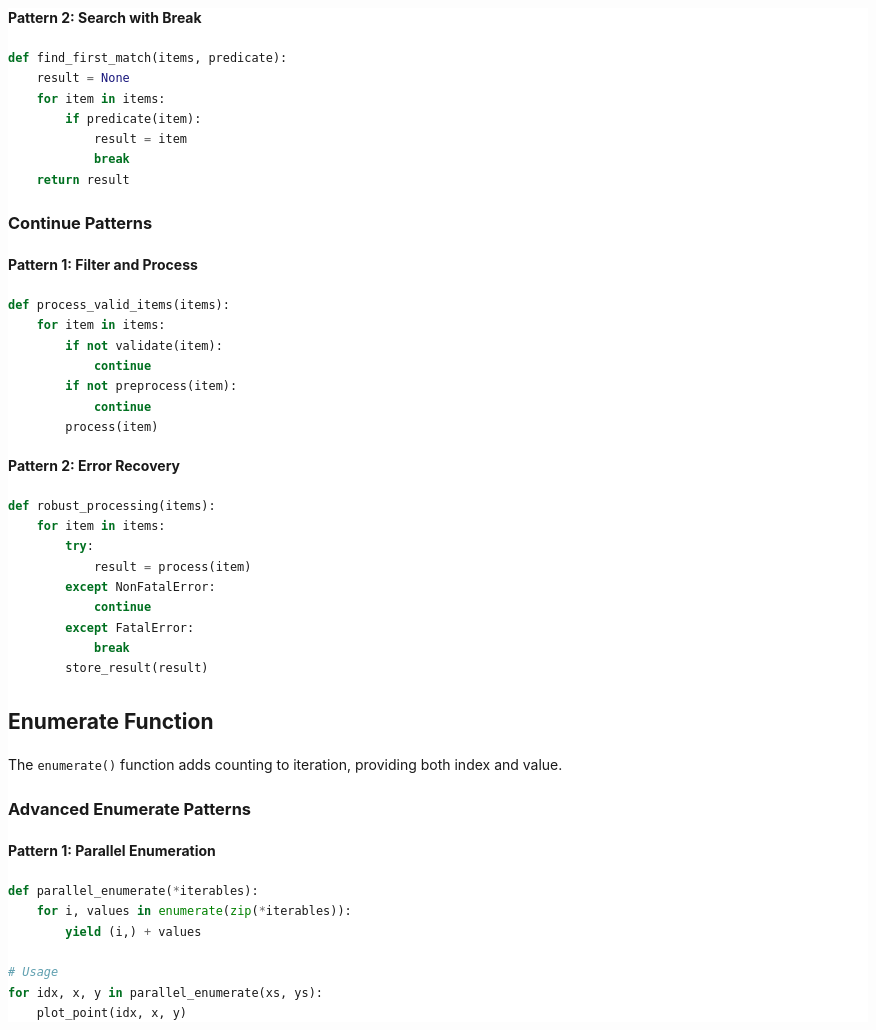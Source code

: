 #### Pattern 2: Search with Break
```python
def find_first_match(items, predicate):
    result = None
    for item in items:
        if predicate(item):
            result = item
            break
    return result
```

### Continue Patterns

#### Pattern 1: Filter and Process
```python
def process_valid_items(items):
    for item in items:
        if not validate(item):
            continue
        if not preprocess(item):
            continue
        process(item)
```

#### Pattern 2: Error Recovery
```python
def robust_processing(items):
    for item in items:
        try:
            result = process(item)
        except NonFatalError:
            continue
        except FatalError:
            break
        store_result(result)
```

## Enumerate Function

The `enumerate()` function adds counting to iteration, providing both index and value.

### Advanced Enumerate Patterns

#### Pattern 1: Parallel Enumeration
```python
def parallel_enumerate(*iterables):
    for i, values in enumerate(zip(*iterables)):
        yield (i,) + values

# Usage
for idx, x, y in parallel_enumerate(xs, ys):
    plot_point(idx, x, y)
```

